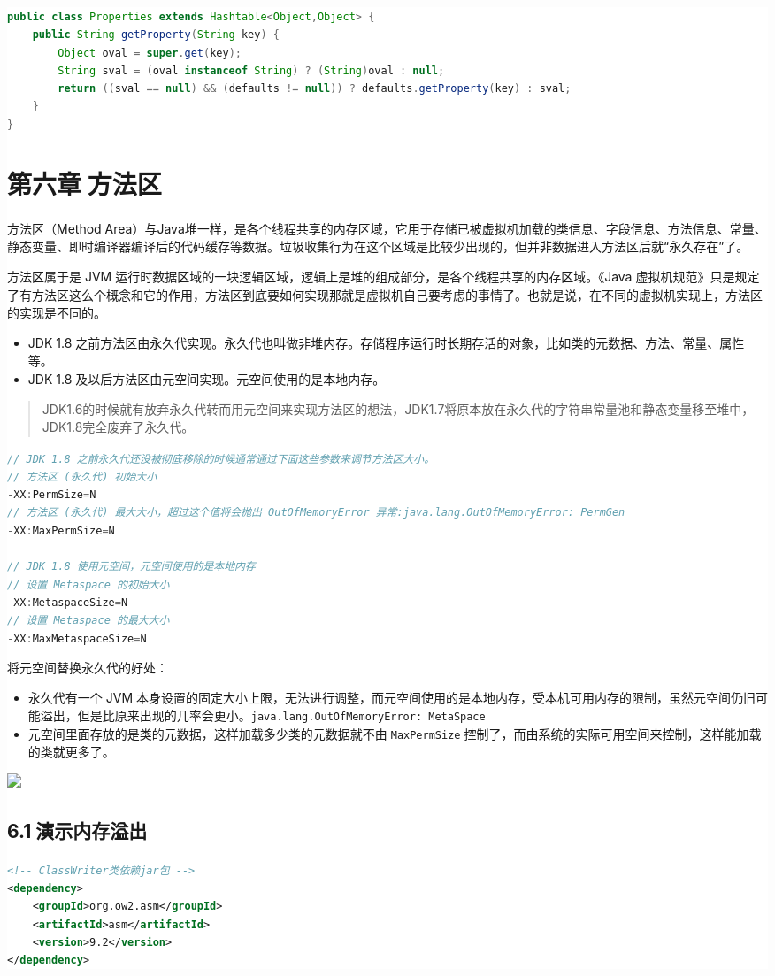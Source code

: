 ```java
public class Properties extends Hashtable<Object,Object> {
    public String getProperty(String key) {
        Object oval = super.get(key);
        String sval = (oval instanceof String) ? (String)oval : null;
        return ((sval == null) && (defaults != null)) ? defaults.getProperty(key) : sval;
    }
}
```

# 第六章 方法区

方法区（Method Area）与Java堆一样，是各个线程共享的内存区域，它用于存储已被虚拟机加载的类信息、字段信息、方法信息、常量、静态变量、即时编译器编译后的代码缓存等数据。垃圾收集行为在这个区域是比较少出现的，但并非数据进入方法区后就“永久存在”了。

方法区属于是 JVM 运行时数据区域的一块逻辑区域，逻辑上是堆的组成部分，是各个线程共享的内存区域。《Java 虚拟机规范》只是规定了有方法区这么个概念和它的作用，方法区到底要如何实现那就是虚拟机自己要考虑的事情了。也就是说，在不同的虚拟机实现上，方法区的实现是不同的。

* JDK 1.8 之前方法区由永久代实现。永久代也叫做非堆内存。存储程序运行时长期存活的对象，比如类的元数据、方法、常量、属性等。
* JDK 1.8 及以后方法区由元空间实现。元空间使用的是本地内存。

> JDK1.6的时候就有放弃永久代转而用元空间来实现方法区的想法，JDK1.7将原本放在永久代的字符串常量池和静态变量移至堆中，JDK1.8完全废弃了永久代。

```java
// JDK 1.8 之前永久代还没被彻底移除的时候通常通过下面这些参数来调节方法区大小。
// 方法区 (永久代) 初始大小
-XX:PermSize=N 
// 方法区 (永久代) 最大大小，超过这个值将会抛出 OutOfMemoryError 异常:java.lang.OutOfMemoryError: PermGen
-XX:MaxPermSize=N 

// JDK 1.8 使用元空间，元空间使用的是本地内存
// 设置 Metaspace 的初始大小
-XX:MetaspaceSize=N
// 设置 Metaspace 的最大大小
-XX:MaxMetaspaceSize=N
```

将元空间替换永久代的好处：

* 永久代有一个 JVM 本身设置的固定大小上限，无法进行调整，而元空间使用的是本地内存，受本机可用内存的限制，虽然元空间仍旧可能溢出，但是比原来出现的几率会更小。`java.lang.OutOfMemoryError: MetaSpace`
* 元空间里面存放的是类的元数据，这样加载多少类的元数据就不由 `MaxPermSize` 控制了，而由系统的实际可用空间来控制，这样能加载的类就更多了。

<img src="..\图片\1-16【JVM1-内存结构】\6-1方法区.png" />

## 6.1 演示内存溢出

```xml
<!-- ClassWriter类依赖jar包 -->
<dependency>
    <groupId>org.ow2.asm</groupId>
    <artifactId>asm</artifactId>
    <version>9.2</version>
</dependency>
```
